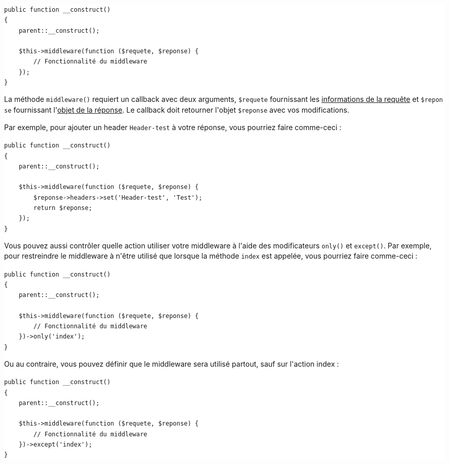     public function __construct()
    {
        parent::__construct();
    
        $this->middleware(function ($requete, $reponse) {
            // Fonctionnalité du middleware
        });
    }

La méthode `middleware()` requiert un callback avec deux arguments,
`$requete` fournissant les [informations de la requête](../services/request-input#request-information)
et `$reponse` fournissant l'[objet de la réponse](../services/response-view#basic-responses).
Le callback doit retourner l'objet `$reponse` avec vos modifications.

Par exemple, pour ajouter un header `Header-test` à votre réponse, vous pourriez faire comme-ceci :

    public function __construct()
    {
        parent::__construct();
    
        $this->middleware(function ($requete, $reponse) {
            $reponse->headers->set('Header-test', 'Test');
            return $reponse;
        });
    }

Vous pouvez aussi contrôler quelle action utiliser votre middleware à l'aide des modificateurs `only()` et `except()`.
Par exemple, pour restreindre le middleware à n'être utilisé
que lorsque la méthode `index` est appelée, vous pourriez faire comme-ceci :

    public function __construct()
    {
        parent::__construct();
    
        $this->middleware(function ($requete, $reponse) {
            // Fonctionnalité du middleware
        })->only('index');
    }

Ou au contraire, vous pouvez définir que le middleware sera utilisé partout, sauf sur l'action index : 

    public function __construct()
    {
        parent::__construct();
    
        $this->middleware(function ($requete, $reponse) {
            // Fonctionnalité du middleware
        })->except('index');
    }